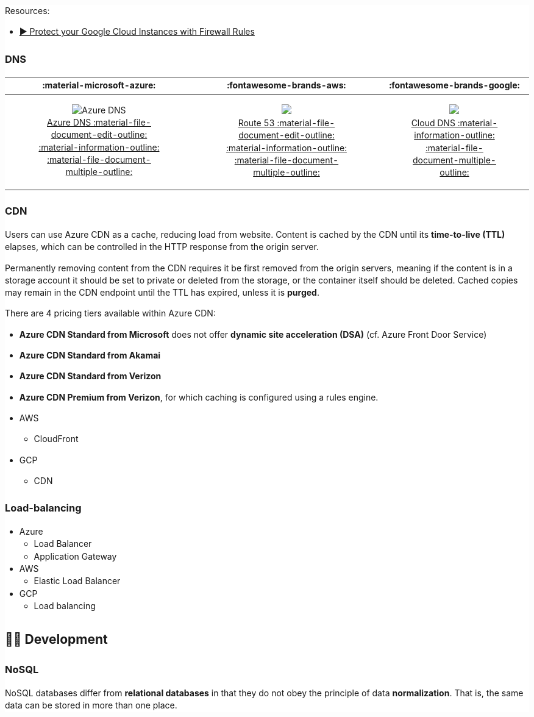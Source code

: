 Resources:

- [▶ Protect your Google Cloud Instances with Firewall Rules](https://www.youtube.com/watch?v=HTVV9YzGw5k)

### DNS

|                                                                                                                                                                      :material-microsoft-azure:                                                                                                                                                                      |                                                                                                                                                       :fontawesome-brands-aws:                                                                                                                                                       |                                                                                                           :fontawesome-brands-google:                                                                                                            |
| :------------------------------------------------------------------------------------------------------------------------------------------------------------------------------------------------------------------------------------------------------------------------------------------------------------------------------------------------------------------: | :----------------------------------------------------------------------------------------------------------------------------------------------------------------------------------------------------------------------------------------------------------------------------------------------------------------------------------: | :----------------------------------------------------------------------------------------------------------------------------------------------------------------------------------------------------------------------------------------------: |
| <figure><img src="/img/10064-icon-service-DNS-Zones.svg" width="120px" title="Azure DNS"/><figcaption>[Azure DNS :material-file-document-edit-outline:](#azure-dns) [:material-information-outline:](https://azure.microsoft.com/en-us/services/dns/) [:material-file-document-multiple-outline:](https://docs.microsoft.com/en-us/azure/dns/)</figcaption></figure> | <figure><img src="/img/Arch_Amazon-Route-53_64.svg" width="120px"/><figcaption>[Route 53 :material-file-document-edit-outline:](#route-53) [:material-information-outline:](https://aws.amazon.com/route53/) [:material-file-document-multiple-outline:](https://docs.aws.amazon.com/route53/?id=docs_gateway)</figcaption></figure> | <figure><img src="/img/cloud-dns-512-color.svg" width="120px"/><figcaption>[Cloud DNS :material-information-outline:](https://cloud.google.com/dns) [:material-file-document-multiple-outline:](https://cloud.google.com/)</figcaption></figure> |


### CDN

Users can use Azure CDN as a cache, reducing load from website. 
Content is cached by the CDN until its **time-to-live (TTL)** elapses, which can be controlled in the HTTP response from the origin server.

Permanently removing content from the CDN requires it be first removed from the origin servers, meaning if the content is in a storage account it should be set to private or deleted from the storage, or the container itself should be deleted. 
Cached copies may remain in the CDN endpoint until the TTL has expired, unless it is **purged**.

There are 4 pricing tiers available within Azure CDN:

- **Azure CDN Standard from Microsoft** does not offer **dynamic site acceleration (DSA)** (cf. Azure Front Door Service)
- **Azure CDN Standard from Akamai**
- **Azure CDN Standard from Verizon**
- **Azure CDN Premium from Verizon**, for which caching is configured using a rules engine.

- AWS
    - CloudFront
- GCP
    - CDN

### Load-balancing

- Azure
    - Load Balancer
    - Application Gateway
- AWS
    - Elastic Load Balancer
- GCP
    - Load balancing


## 👨‍💻 Development

### NoSQL

NoSQL databases differ from **relational databases** in that they do not obey the principle of data **normalization**.
That is, the same data can be stored in more than one place.
